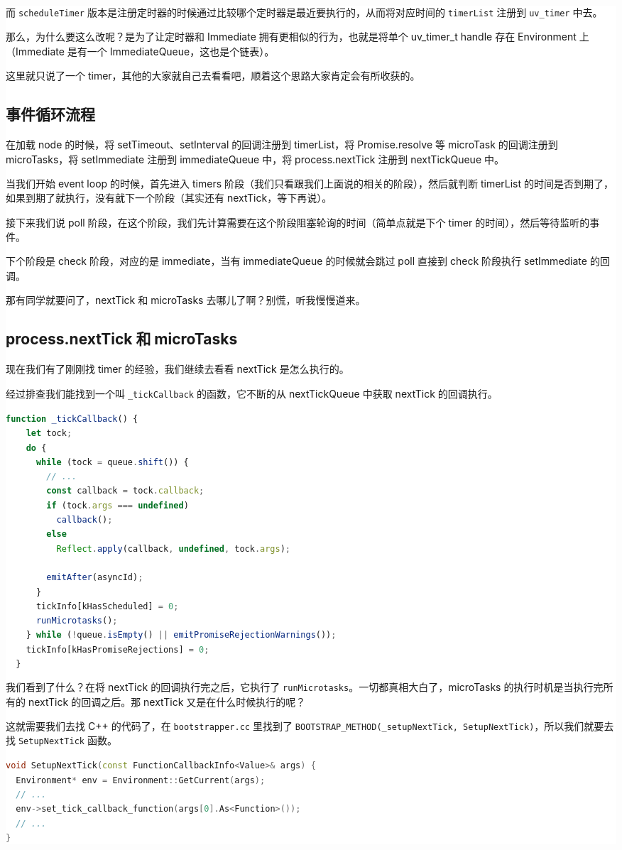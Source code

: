 而 `scheduleTimer` 版本是注册定时器的时候通过比较哪个定时器是最近要执行的，从而将对应时间的 `timerList` 注册到 `uv_timer` 中去。

那么，为什么要这么改呢？是为了让定时器和 Immediate 拥有更相似的行为，也就是将单个 uv_timer_t handle 存在 Environment 上（Immediate 是有一个 ImmediateQueue，这也是个链表）。

这里就只说了一个 timer，其他的大家就自己去看看吧，顺着这个思路大家肯定会有所收获的。

## 事件循环流程

在加载 node 的时候，将 setTimeout、setInterval 的回调注册到 timerList，将 Promise.resolve 等 microTask 的回调注册到 microTasks，将 setImmediate 注册到 immediateQueue 中，将 process.nextTick 注册到 nextTickQueue 中。

当我们开始 event loop 的时候，首先进入 timers 阶段（我们只看跟我们上面说的相关的阶段），然后就判断 timerList 的时间是否到期了，如果到期了就执行，没有就下一个阶段（其实还有 nextTick，等下再说）。

接下来我们说 poll 阶段，在这个阶段，我们先计算需要在这个阶段阻塞轮询的时间（简单点就是下个 timer 的时间），然后等待监听的事件。

下个阶段是 check 阶段，对应的是 immediate，当有 immediateQueue 的时候就会跳过 poll 直接到 check 阶段执行 setImmediate 的回调。

那有同学就要问了，nextTick 和 microTasks 去哪儿了啊？别慌，听我慢慢道来。

## process.nextTick 和 microTasks

现在我们有了刚刚找 timer 的经验，我们继续去看看 nextTick 是怎么执行的。

经过排查我们能找到一个叫 `_tickCallback` 的函数，它不断的从 nextTickQueue 中获取 nextTick 的回调执行。

```js
function _tickCallback() {
    let tock;
    do {
      while (tock = queue.shift()) {
        // ...
        const callback = tock.callback;
        if (tock.args === undefined)
          callback();
        else
          Reflect.apply(callback, undefined, tock.args);

        emitAfter(asyncId);
      }
      tickInfo[kHasScheduled] = 0;
      runMicrotasks();
    } while (!queue.isEmpty() || emitPromiseRejectionWarnings());
    tickInfo[kHasPromiseRejections] = 0;
  }
```

我们看到了什么？在将 nextTick 的回调执行完之后，它执行了 `runMicrotasks`。一切都真相大白了，microTasks 的执行时机是当执行完所有的 nextTick 的回调之后。那 nextTick 又是在什么时候执行的呢？

这就需要我们去找 C++ 的代码了，在 `bootstrapper.cc` 里找到了 `BOOTSTRAP_METHOD(_setupNextTick, SetupNextTick)`，所以我们就要去找 `SetupNextTick` 函数。

```c++
void SetupNextTick(const FunctionCallbackInfo<Value>& args) {
  Environment* env = Environment::GetCurrent(args);
  // ...
  env->set_tick_callback_function(args[0].As<Function>());
  // ...
}
```
